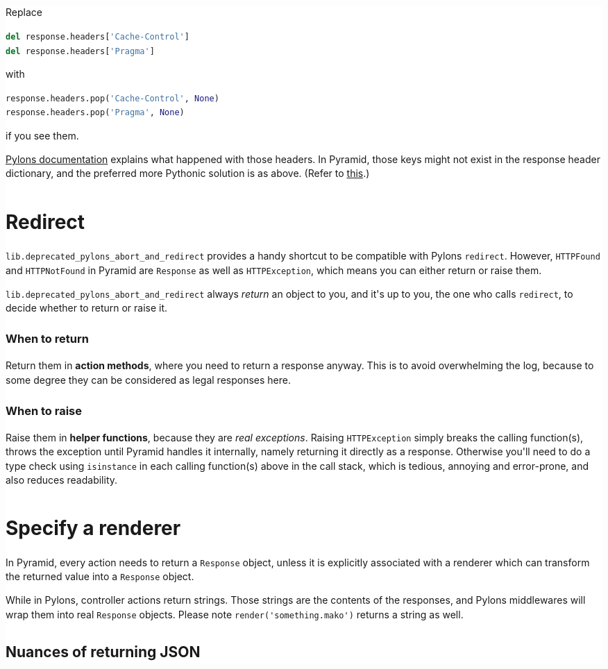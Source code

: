 Replace
```python
del response.headers['Cache-Control']
del response.headers['Pragma']
```
with
```python
response.headers.pop('Cache-Control', None)
response.headers.pop('Pragma', None)
```
if you see them.

[Pylons documentation](https://docs.pylonsproject.org/projects/pylons-webframework/en/latest/caching.html#cache-headers) explains what happened with those headers.
In Pyramid, those keys might not exist in the response header dictionary, and the preferred more Pythonic solution is as above.
(Refer to [this](https://stackoverflow.com/questions/11277432/how-to-remove-a-key-from-a-python-dictionary).)

Redirect
======================================

`lib.deprecated_pylons_abort_and_redirect` provides a handy shortcut to be compatible with Pylons `redirect`. However, `HTTPFound` and `HTTPNotFound` in Pyramid are `Response` as well as `HTTPException`, which means you can either return or raise them.

`lib.deprecated_pylons_abort_and_redirect` always _return_ an object to you, and it's up to you, the one who calls `redirect`, to decide whether to return or raise it.

### When to return

Return them in **action methods**, where you need to return a response anyway.
This is to avoid overwhelming the log, because to some degree they can be considered as legal responses here.

### When to raise

Raise them in **helper functions**, because they are _real exceptions_.
Raising `HTTPException` simply breaks the calling function(s), throws the exception until Pyramid handles it internally, namely returning it directly as a response.
Otherwise you'll need to do a type check using `isinstance` in each calling function(s) above in the call stack,
which is tedious, annoying and error-prone, and also reduces readability.

Specify a renderer
=======================================

In Pyramid, every action needs to return a `Response` object, unless it is explicitly associated with a renderer which can transform the returned value into a `Response` object.

While in Pylons, controller actions return strings. Those strings are the contents of the responses, and Pylons middlewares will wrap them into real `Response` objects. Please note `render('something.mako')` returns a string as well.

Nuances of returning JSON
--------------------------

